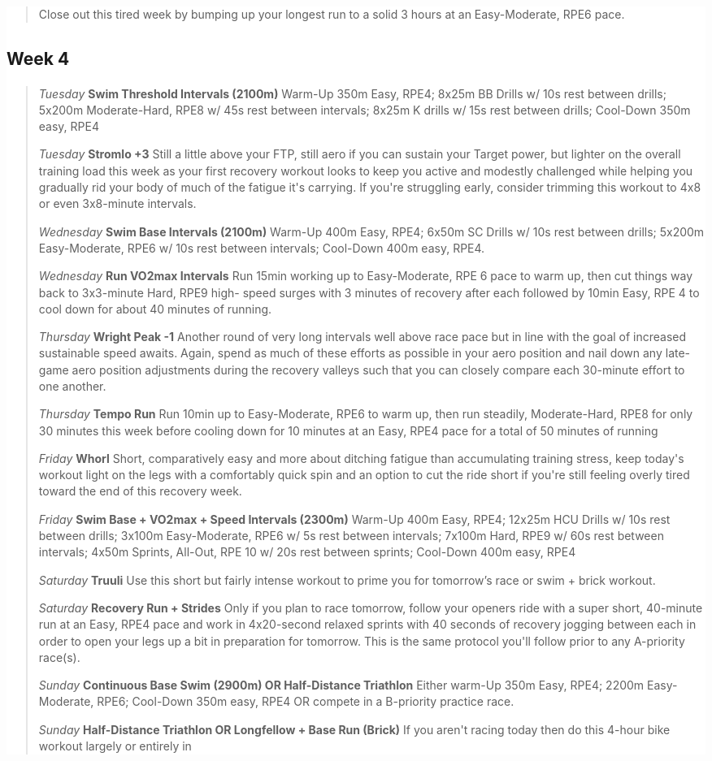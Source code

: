 > Close out this tired week by bumping up your longest run to a solid 3 hours at
> an Easy-Moderate, RPE6 pace.

## Week 4

> _Tuesday_ **Swim Threshold Intervals (2100m)** Warm-Up 350m Easy, RPE4; 8x25m
> BB Drills w/ 10s rest between drills; 5x200m Moderate-Hard, RPE8 w/ 45s rest
> between intervals; 8x25m K drills w/ 15s rest between drills; Cool-Down 350m
> easy, RPE4
> 
> _Tuesday_ **Stromlo +3** Still a little above your FTP, still aero if you can
> sustain your Target power, but lighter on the overall training load this week
> as your first recovery workout looks to keep you active and modestly
> challenged while helping you gradually rid your body of much of the fatigue
> it's carrying. If you're struggling early, consider trimming this workout to
> 4x8 or even 3x8-minute intervals.
> 
> _Wednesday_ **Swim Base Intervals (2100m)** Warm-Up 400m Easy, RPE4; 6x50m SC
> Drills w/ 10s rest between drills; 5x200m Easy-Moderate, RPE6 w/ 10s rest
> between intervals; Cool-Down 400m easy, RPE4.
> 
> _Wednesday_ **Run VO2max Intervals** Run 15min working up to Easy-Moderate,
> RPE 6 pace to warm up, then cut things way back to 3x3-minute Hard, RPE9 high-
> speed surges with 3 minutes of recovery after each followed by 10min Easy, RPE
> 4 to cool down for about 40 minutes of running.
> 
> _Thursday_ **Wright Peak -1** Another round of very long intervals well above
> race pace but in line with the goal of increased sustainable speed awaits.
> Again, spend as much of these efforts as possible in your aero position and
> nail down any late-game aero position adjustments during the recovery valleys
> such that you can closely compare each 30-minute effort to one another.
> 
> _Thursday_ **Tempo Run** Run 10min up to Easy-Moderate, RPE6 to warm up, then
> run steadily, Moderate-Hard, RPE8 for only 30 minutes this week before cooling
> down for 10 minutes at an Easy, RPE4 pace for a total of 50 minutes of running
> 
> _Friday_ **Whorl** Short, comparatively easy and more about ditching fatigue
> than accumulating training stress, keep today's workout light on the legs with
> a comfortably quick spin and an option to cut the ride short if you're still
> feeling overly tired toward the end of this recovery week.
> 
> _Friday_ **Swim Base + VO2max + Speed Intervals (2300m)** Warm-Up 400m Easy,
> RPE4; 12x25m HCU Drills w/ 10s rest between drills; 3x100m Easy-Moderate, RPE6
> w/ 5s rest between intervals; 7x100m Hard, RPE9 w/ 60s rest between intervals;
> 4x50m Sprints, All-Out, RPE 10 w/ 20s rest between sprints; Cool-Down 400m
> easy, RPE4
> 
> _Saturday_ **Truuli** Use this short but fairly intense workout to prime you
> for tomorrow’s race or swim + brick workout.
> 
> _Saturday_ **Recovery Run + Strides** Only if you plan to race tomorrow,
> follow your openers ride with a super short, 40-minute run at an Easy, RPE4
> pace and work in 4x20-second relaxed sprints with 40 seconds of recovery
> jogging between each in order to open your legs up a bit in preparation for
> tomorrow. This is the same protocol you'll follow prior to any A-priority
> race(s).
> 
> _Sunday_ **Continuous Base Swim (2900m) OR Half-Distance Triathlon** Either
> warm-Up 350m Easy, RPE4; 2200m Easy-Moderate, RPE6; Cool-Down 350m easy, RPE4
> OR compete in a B-priority practice race.
> 
> _Sunday_ **Half-Distance Triathlon OR Longfellow + Base Run (Brick)** If you
> aren't racing today then do this 4-hour bike workout largely or entirely in